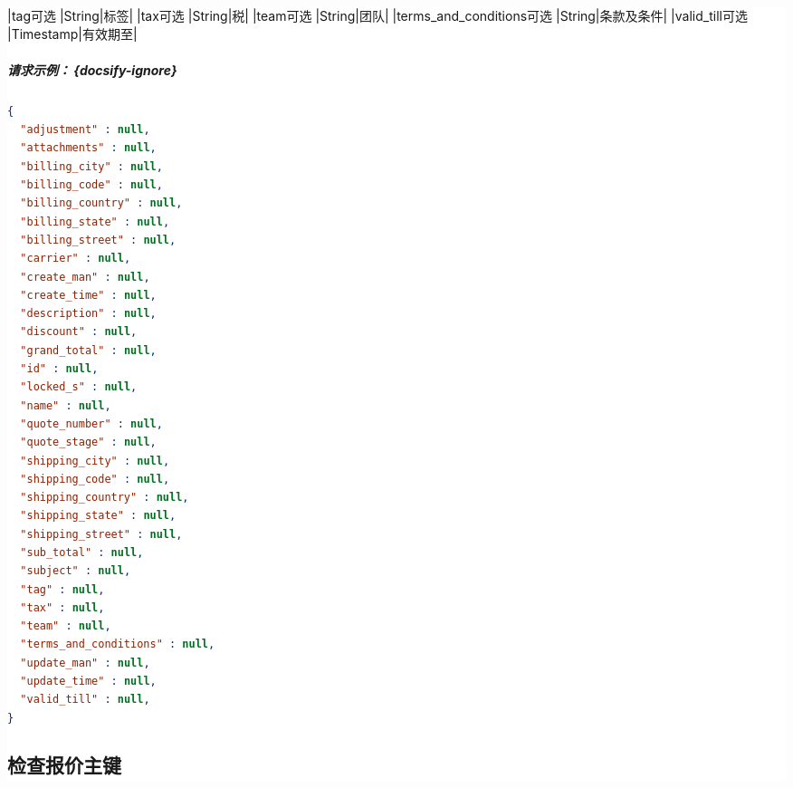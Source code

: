 |<el-row justify="space-between"><el-col :span="20">tag</el-col><el-col :span="4" style="text-align:right"><el-text size="small" type="success">可选</el-text></el-col> </el-row>|String|标签|
|<el-row justify="space-between"><el-col :span="20">tax</el-col><el-col :span="4" style="text-align:right"><el-text size="small" type="success">可选</el-text></el-col> </el-row>|String|税|
|<el-row justify="space-between"><el-col :span="20">team</el-col><el-col :span="4" style="text-align:right"><el-text size="small" type="success">可选</el-text></el-col> </el-row>|String|团队|
|<el-row justify="space-between"><el-col :span="20">terms_and_conditions</el-col><el-col :span="4" style="text-align:right"><el-text size="small" type="success">可选</el-text></el-col> </el-row>|String|条款及条件|
|<el-row justify="space-between"><el-col :span="20">valid_till</el-col><el-col :span="4" style="text-align:right"><el-text size="small" type="success">可选</el-text></el-col> </el-row>|Timestamp|有效期至|



##### 请求示例： {docsify-ignore}
```json
{
  "adjustment" : null,
  "attachments" : null,
  "billing_city" : null,
  "billing_code" : null,
  "billing_country" : null,
  "billing_state" : null,
  "billing_street" : null,
  "carrier" : null,
  "create_man" : null,
  "create_time" : null,
  "description" : null,
  "discount" : null,
  "grand_total" : null,
  "id" : null,
  "locked_s" : null,
  "name" : null,
  "quote_number" : null,
  "quote_stage" : null,
  "shipping_city" : null,
  "shipping_code" : null,
  "shipping_country" : null,
  "shipping_state" : null,
  "shipping_street" : null,
  "sub_total" : null,
  "subject" : null,
  "tag" : null,
  "tax" : null,
  "team" : null,
  "terms_and_conditions" : null,
  "update_man" : null,
  "update_time" : null,
  "valid_till" : null,
}
```



## 检查报价主键
